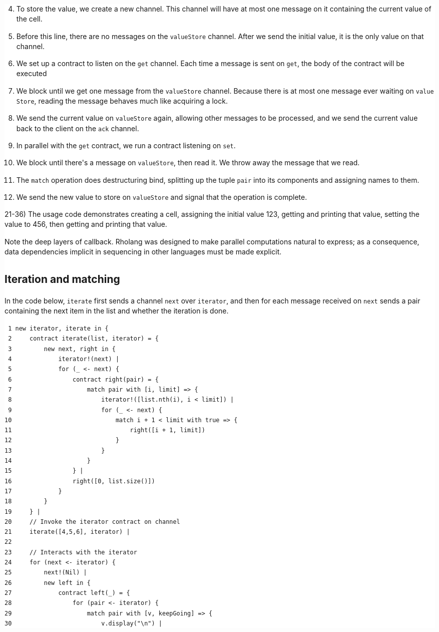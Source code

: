 4) To store the value, we create a new channel.  This channel will have at most one message on it containing the current value of the cell.  

5) Before this line, there are no messages on the `valueStore` channel.  After we send the initial value, it is the only value on that channel.

6) We set up a contract to listen on the `get` channel.  Each time a message is sent on `get`, the body of the contract will be executed

7) We block until we get one message from the `valueStore` channel.  Because there is at most one message ever waiting on `valueStore`, reading the message behaves much like acquiring a lock.

8) We send the current value on `valueStore` again, allowing other messages to be processed, and we send the current value back to the client on the `ack` channel.

11) In parallel with the `get` contract, we run a contract listening on `set`.

12) We block until there's a message on `valueStore`, then read it.  We throw away the message that we read.

13) The `match` operation does destructuring bind, splitting up the tuple `pair` into its components and assigning names to them.

14) We send the new value to store on `valueStore` and signal that the operation is complete.

21-36) The usage code demonstrates creating a cell, assigning the initial value 123, getting and printing that value, setting the value to 456, then getting and printing that value.  

Note the deep layers of callback. Rholang was designed to make parallel computations natural to express; as a consequence, data dependencies implicit in sequencing in other languages must be made explicit.

## Iteration and matching

In the code below, `iterate` first sends a channel `next` over `iterator`, and then for each message received on `next` sends a pair containing the next item in the list and whether the iteration is done.

     1 new iterator, iterate in {
     2     contract iterate(list, iterator) = {
     3         new next, right in {
     4             iterator!(next) |
     5             for (_ <- next) {
     6                 contract right(pair) = {
     7                     match pair with [i, limit] => {
     8                         iterator!([list.nth(i), i < limit]) |
     9                         for (_ <- next) {
    10                             match i + 1 < limit with true => {
    11                                 right([i + 1, limit]) 
    12                             }
    13                         }
    14                     }
    15                 } |
    16                 right([0, list.size()])
    17             }
    18         }
    19     } |
    20     // Invoke the iterator contract on channel
    21     iterate([4,5,6], iterator) |
    22     
    23     // Interacts with the iterator
    24     for (next <- iterator) {
    25         next!(Nil) |
    26         new left in {
    27             contract left(_) = {
    28                 for (pair <- iterator) {
    29                     match pair with [v, keepGoing] => {
    30                         v.display("\n") |